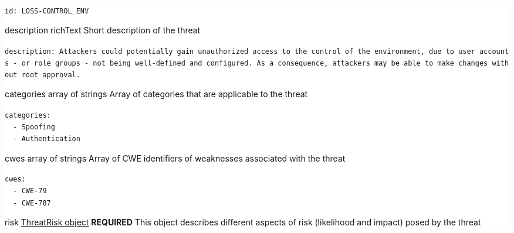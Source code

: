     id: LOSS-CONTROL_ENV

</td>
</tr>

<tr></tr>
<tr>
<td>description</td>
<td>richText</td>
<td>Short description of the threat</td>
<td>

    description: Attackers could potentially gain unauthorized access to the control of the environment, due to user accounts - or role groups - not being well-defined and configured. As a consequence, attackers may be able to make changes without root approval.

</td>
</tr>

<tr></tr>
<tr>
<td>categories</td>
<td>array of strings</td>
<td>Array of categories that are applicable to the threat</td>
<td>

    categories:
      - Spoofing
      - Authentication

</td>
</tr>

<tr></tr>
<tr>
<td>cwes</td>
<td>array of strings</td>
<td>Array of CWE identifiers of weaknesses associated with the threat</td>
<td>

    cwes:
      - CWE-79
      - CWE-787

</td>
</tr>

<tr></tr>
<tr>
<td>risk</td>
<td><a href="#threatrisk-object">ThreatRisk object</a></td>
<td><b>REQUIRED</b> This object describes different aspects of risk (likelihood and impact) posed by the threat</td>
<td></td>
</tr>
